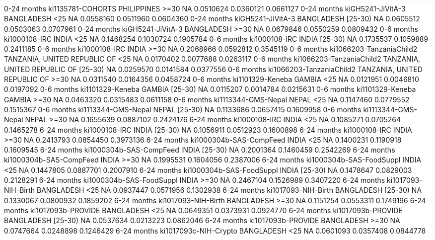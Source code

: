 0-24 months   ki1135781-COHORTS          PHILIPPINES                    >=30                 NA                0.0510624   0.0360121   0.0661127
0-24 months   kiGH5241-JiVitA-3          BANGLADESH                     <25                  NA                0.0558160   0.0511960   0.0604360
0-24 months   kiGH5241-JiVitA-3          BANGLADESH                     [25-30)              NA                0.0605512   0.0503063   0.0707961
0-24 months   kiGH5241-JiVitA-3          BANGLADESH                     >=30                 NA                0.0679846   0.0550259   0.0809432
0-6 months    ki1000108-IRC              INDIA                          <25                  NA                0.1468254   0.1030724   0.1905784
0-6 months    ki1000108-IRC              INDIA                          [25-30)              NA                0.1735537   0.1059889   0.2411185
0-6 months    ki1000108-IRC              INDIA                          >=30                 NA                0.2068966   0.0592812   0.3545119
0-6 months    ki1066203-TanzaniaChild2   TANZANIA, UNITED REPUBLIC OF   <25                  NA                0.0170402   0.0077688   0.0263117
0-6 months    ki1066203-TanzaniaChild2   TANZANIA, UNITED REPUBLIC OF   [25-30)              NA                0.0259570   0.0141584   0.0377556
0-6 months    ki1066203-TanzaniaChild2   TANZANIA, UNITED REPUBLIC OF   >=30                 NA                0.0311540   0.0164356   0.0458724
0-6 months    ki1101329-Keneba           GAMBIA                         <25                  NA                0.0121951   0.0046810   0.0197092
0-6 months    ki1101329-Keneba           GAMBIA                         [25-30)              NA                0.0115207   0.0014784   0.0215631
0-6 months    ki1101329-Keneba           GAMBIA                         >=30                 NA                0.0463320   0.0315483   0.0611158
0-6 months    ki1113344-GMS-Nepal        NEPAL                          <25                  NA                0.1147460   0.0779552   0.1515367
0-6 months    ki1113344-GMS-Nepal        NEPAL                          [25-30)              NA                0.1133686   0.0657415   0.1609958
0-6 months    ki1113344-GMS-Nepal        NEPAL                          >=30                 NA                0.1655639   0.0887102   0.2424176
6-24 months   ki1000108-IRC              INDIA                          <25                  NA                0.1085271   0.0705264   0.1465278
6-24 months   ki1000108-IRC              INDIA                          [25-30)              NA                0.1056911   0.0512923   0.1600898
6-24 months   ki1000108-IRC              INDIA                          >=30                 NA                0.2413793   0.0854450   0.3973136
6-24 months   ki1000304b-SAS-CompFeed    INDIA                          <25                  NA                0.1400231   0.1190918   0.1609545
6-24 months   ki1000304b-SAS-CompFeed    INDIA                          [25-30)              NA                0.2001364   0.1460459   0.2542269
6-24 months   ki1000304b-SAS-CompFeed    INDIA                          >=30                 NA                0.1995531   0.1604056   0.2387006
6-24 months   ki1000304b-SAS-FoodSuppl   INDIA                          <25                  NA                0.1447805   0.0887701   0.2007910
6-24 months   ki1000304b-SAS-FoodSuppl   INDIA                          [25-30)              NA                0.1478647   0.0829003   0.2128291
6-24 months   ki1000304b-SAS-FoodSuppl   INDIA                          >=30                 NA                0.2467104   0.1526989   0.3407220
6-24 months   ki1017093-NIH-Birth        BANGLADESH                     <25                  NA                0.0937447   0.0571956   0.1302938
6-24 months   ki1017093-NIH-Birth        BANGLADESH                     [25-30)              NA                0.1330067   0.0800932   0.1859202
6-24 months   ki1017093-NIH-Birth        BANGLADESH                     >=30                 NA                0.1151254   0.0553311   0.1749196
6-24 months   ki1017093b-PROVIDE         BANGLADESH                     <25                  NA                0.0649351   0.0373931   0.0924770
6-24 months   ki1017093b-PROVIDE         BANGLADESH                     [25-30)              NA                0.0537634   0.0213223   0.0862046
6-24 months   ki1017093b-PROVIDE         BANGLADESH                     >=30                 NA                0.0747664   0.0248898   0.1246429
6-24 months   ki1017093c-NIH-Crypto      BANGLADESH                     <25                  NA                0.0601093   0.0357408   0.0844778